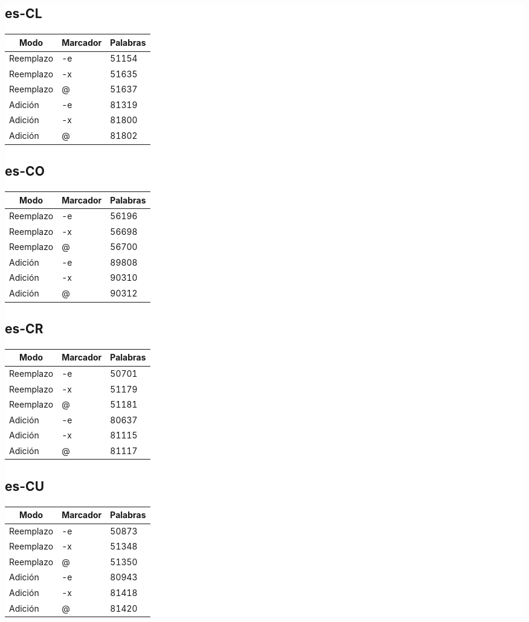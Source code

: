 ## es-CL

| Modo | Marcador | Palabras |
|------|----------|----------|
| Reemplazo | -e | 51154 |
| Reemplazo | -x | 51635 |
| Reemplazo | @ | 51637 |
| Adición | -e | 81319 |
| Adición | -x | 81800 |
| Adición | @ | 81802 |

## es-CO

| Modo | Marcador | Palabras |
|------|----------|----------|
| Reemplazo | -e | 56196 |
| Reemplazo | -x | 56698 |
| Reemplazo | @ | 56700 |
| Adición | -e | 89808 |
| Adición | -x | 90310 |
| Adición | @ | 90312 |

## es-CR

| Modo | Marcador | Palabras |
|------|----------|----------|
| Reemplazo | -e | 50701 |
| Reemplazo | -x | 51179 |
| Reemplazo | @ | 51181 |
| Adición | -e | 80637 |
| Adición | -x | 81115 |
| Adición | @ | 81117 |

## es-CU

| Modo | Marcador | Palabras |
|------|----------|----------|
| Reemplazo | -e | 50873 |
| Reemplazo | -x | 51348 |
| Reemplazo | @ | 51350 |
| Adición | -e | 80943 |
| Adición | -x | 81418 |
| Adición | @ | 81420 |
